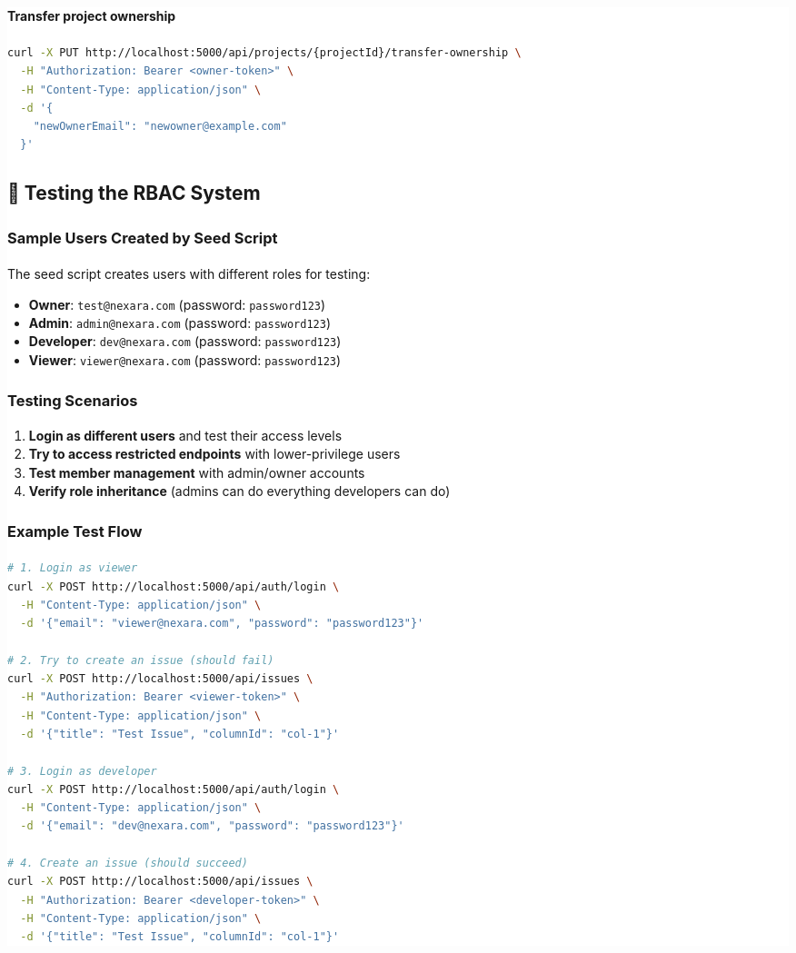 #### Transfer project ownership

```bash
curl -X PUT http://localhost:5000/api/projects/{projectId}/transfer-ownership \
  -H "Authorization: Bearer <owner-token>" \
  -H "Content-Type: application/json" \
  -d '{
    "newOwnerEmail": "newowner@example.com"
  }'
```

## 🧪 Testing the RBAC System

### Sample Users Created by Seed Script

The seed script creates users with different roles for testing:

- **Owner**: `test@nexara.com` (password: `password123`)
- **Admin**: `admin@nexara.com` (password: `password123`)
- **Developer**: `dev@nexara.com` (password: `password123`)
- **Viewer**: `viewer@nexara.com` (password: `password123`)

### Testing Scenarios

1. **Login as different users** and test their access levels
2. **Try to access restricted endpoints** with lower-privilege users
3. **Test member management** with admin/owner accounts
4. **Verify role inheritance** (admins can do everything developers can do)

### Example Test Flow

```bash
# 1. Login as viewer
curl -X POST http://localhost:5000/api/auth/login \
  -H "Content-Type: application/json" \
  -d '{"email": "viewer@nexara.com", "password": "password123"}'

# 2. Try to create an issue (should fail)
curl -X POST http://localhost:5000/api/issues \
  -H "Authorization: Bearer <viewer-token>" \
  -H "Content-Type: application/json" \
  -d '{"title": "Test Issue", "columnId": "col-1"}'

# 3. Login as developer
curl -X POST http://localhost:5000/api/auth/login \
  -H "Content-Type: application/json" \
  -d '{"email": "dev@nexara.com", "password": "password123"}'

# 4. Create an issue (should succeed)
curl -X POST http://localhost:5000/api/issues \
  -H "Authorization: Bearer <developer-token>" \
  -H "Content-Type: application/json" \
  -d '{"title": "Test Issue", "columnId": "col-1"}'
```

